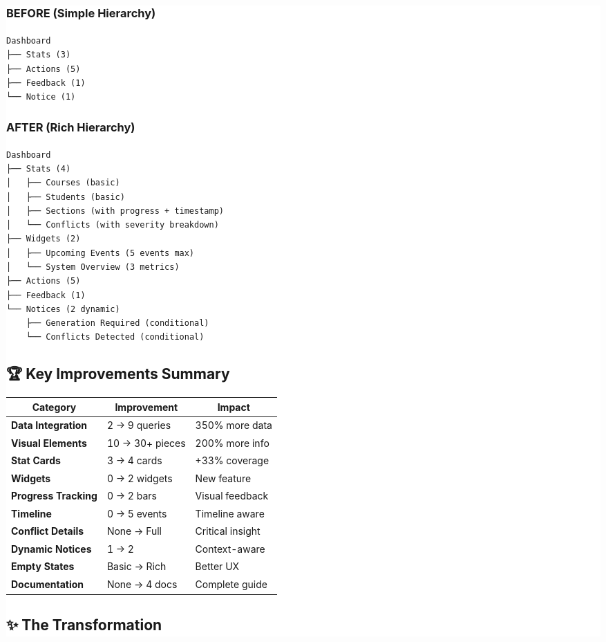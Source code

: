 ### BEFORE (Simple Hierarchy)
```
Dashboard
├── Stats (3)
├── Actions (5)
├── Feedback (1)
└── Notice (1)
```

### AFTER (Rich Hierarchy)
```
Dashboard
├── Stats (4)
│   ├── Courses (basic)
│   ├── Students (basic)
│   ├── Sections (with progress + timestamp)
│   └── Conflicts (with severity breakdown)
├── Widgets (2)
│   ├── Upcoming Events (5 events max)
│   └── System Overview (3 metrics)
├── Actions (5)
├── Feedback (1)
└── Notices (2 dynamic)
    ├── Generation Required (conditional)
    └── Conflicts Detected (conditional)
```

## 🏆 Key Improvements Summary

| Category | Improvement | Impact |
|----------|-------------|--------|
| **Data Integration** | 2 → 9 queries | 350% more data |
| **Visual Elements** | 10 → 30+ pieces | 200% more info |
| **Stat Cards** | 3 → 4 cards | +33% coverage |
| **Widgets** | 0 → 2 widgets | New feature |
| **Progress Tracking** | 0 → 2 bars | Visual feedback |
| **Timeline** | 0 → 5 events | Timeline aware |
| **Conflict Details** | None → Full | Critical insight |
| **Dynamic Notices** | 1 → 2 | Context-aware |
| **Empty States** | Basic → Rich | Better UX |
| **Documentation** | None → 4 docs | Complete guide |

## ✨ The Transformation
